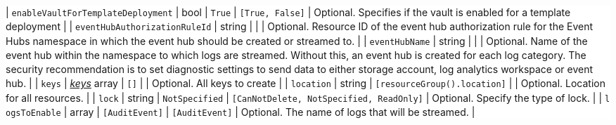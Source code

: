 | `enableVaultForTemplateDeployment` | bool                                               | `True`                       | `[True, False]`                          | Optional. Specifies if the vault is enabled for a template deployment                                                                                                                                                                                                                                                                                                                                                                                                                                                                                                                    |
| `eventHubAuthorizationRuleId`      | string                                             |                              |                                          | Optional. Resource ID of the event hub authorization rule for the Event Hubs namespace in which the event hub should be created or streamed to.                                                                                                                                                                                                                                                                                                                                                                                                                                          |
| `eventHubName`                     | string                                             |                              |                                          | Optional. Name of the event hub within the namespace to which logs are streamed. Without this, an event hub is created for each log category. The security recommendation is to set diagnostic settings to send data to either storage account, log analytics workspace or event hub.                                                                                                                                                                                                                                                                                                                                                                                                                                            |
| `keys`                             | _[keys](keys/readme.md)_ array                     | `[]`                         |                                          | Optional. All keys to create                                                                                                                                                                                                                                                                                                                                                                                                                                                                                                                                                             |
| `location`                         | string                                             | `[resourceGroup().location]` |                                          | Optional. Location for all resources.                                                                                                                                                                                                                                                                                                                                                                                                                                                                                                                                                    |
| `lock`                             | string                                             | `NotSpecified`               | `[CanNotDelete, NotSpecified, ReadOnly]` | Optional. Specify the type of lock.                                                                                                                                                                                                                                                                                                                                                                                                                                                                                                                                                      |
| `logsToEnable`                     | array                                              | `[AuditEvent]`               | `[AuditEvent]`                           | Optional. The name of logs that will be streamed.                                                                                                                                                                                                                                                                                                                                                                                                                                                                                                                                        |